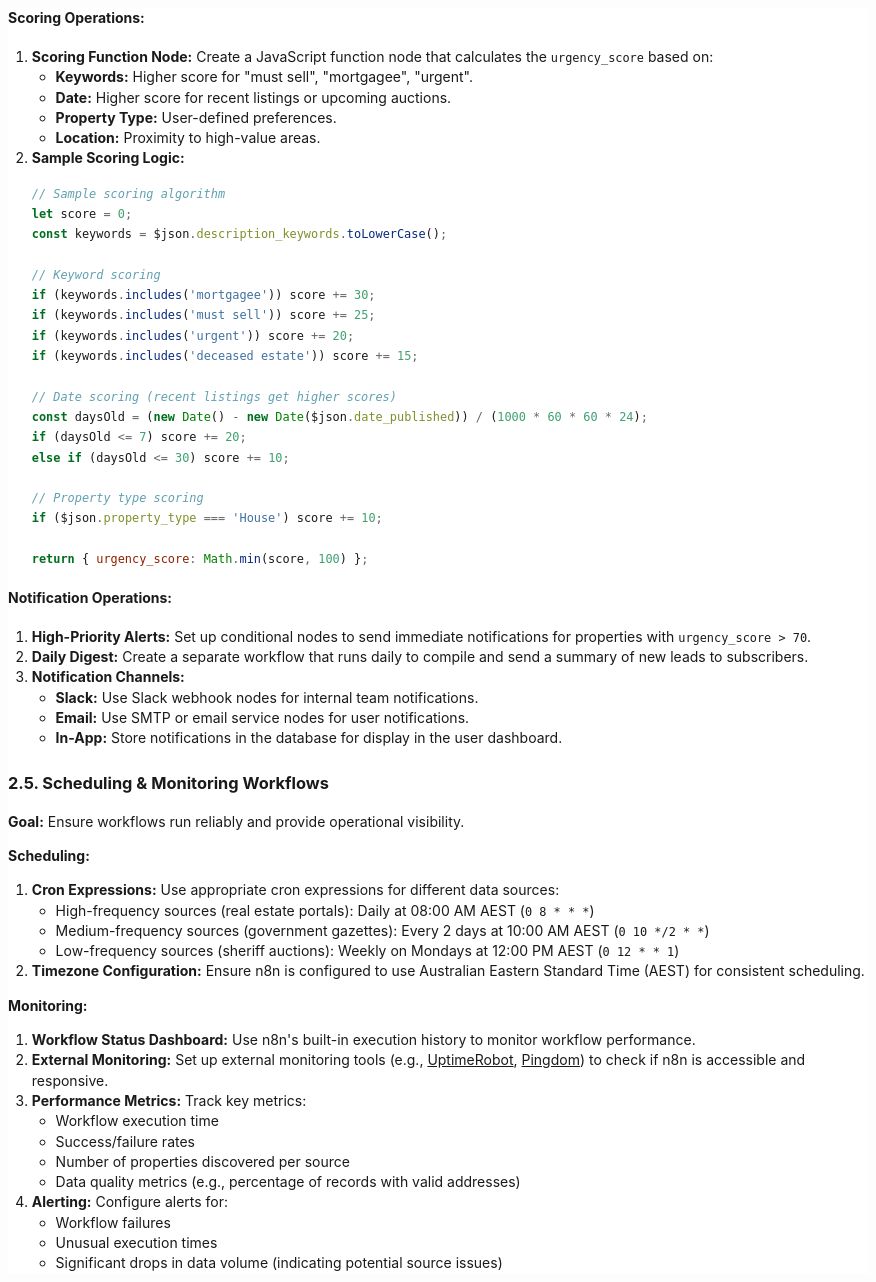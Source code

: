 #### Scoring Operations:
1.  **Scoring Function Node:** Create a JavaScript function node that calculates the `urgency_score` based on:
    *   **Keywords:** Higher score for "must sell", "mortgagee", "urgent".
    *   **Date:** Higher score for recent listings or upcoming auctions.
    *   **Property Type:** User-defined preferences.
    *   **Location:** Proximity to high-value areas.
2.  **Sample Scoring Logic:**
    ```javascript
    // Sample scoring algorithm
    let score = 0;
    const keywords = $json.description_keywords.toLowerCase();
    
    // Keyword scoring
    if (keywords.includes('mortgagee')) score += 30;
    if (keywords.includes('must sell')) score += 25;
    if (keywords.includes('urgent')) score += 20;
    if (keywords.includes('deceased estate')) score += 15;
    
    // Date scoring (recent listings get higher scores)
    const daysOld = (new Date() - new Date($json.date_published)) / (1000 * 60 * 60 * 24);
    if (daysOld <= 7) score += 20;
    else if (daysOld <= 30) score += 10;
    
    // Property type scoring
    if ($json.property_type === 'House') score += 10;
    
    return { urgency_score: Math.min(score, 100) };
    ```

#### Notification Operations:
1.  **High-Priority Alerts:** Set up conditional nodes to send immediate notifications for properties with `urgency_score > 70`.
2.  **Daily Digest:** Create a separate workflow that runs daily to compile and send a summary of new leads to subscribers.
3.  **Notification Channels:**
    *   **Slack:** Use Slack webhook nodes for internal team notifications.
    *   **Email:** Use SMTP or email service nodes for user notifications.
    *   **In-App:** Store notifications in the database for display in the user dashboard.

### 2.5. Scheduling & Monitoring Workflows

**Goal:** Ensure workflows run reliably and provide operational visibility.

**Scheduling:**
1.  **Cron Expressions:** Use appropriate cron expressions for different data sources:
    *   High-frequency sources (real estate portals): Daily at 08:00 AM AEST (`0 8 * * *`)
    *   Medium-frequency sources (government gazettes): Every 2 days at 10:00 AM AEST (`0 10 */2 * *`)
    *   Low-frequency sources (sheriff auctions): Weekly on Mondays at 12:00 PM AEST (`0 12 * * 1`)
2.  **Timezone Configuration:** Ensure n8n is configured to use Australian Eastern Standard Time (AEST) for consistent scheduling.

**Monitoring:**
1.  **Workflow Status Dashboard:** Use n8n's built-in execution history to monitor workflow performance.
2.  **External Monitoring:** Set up external monitoring tools (e.g., [UptimeRobot](https://uptimerobot.com/), [Pingdom](https://www.pingdom.com/)) to check if n8n is accessible and responsive.
3.  **Performance Metrics:** Track key metrics:
    *   Workflow execution time
    *   Success/failure rates
    *   Number of properties discovered per source
    *   Data quality metrics (e.g., percentage of records with valid addresses)
4.  **Alerting:** Configure alerts for:
    *   Workflow failures
    *   Unusual execution times
    *   Significant drops in data volume (indicating potential source issues)
